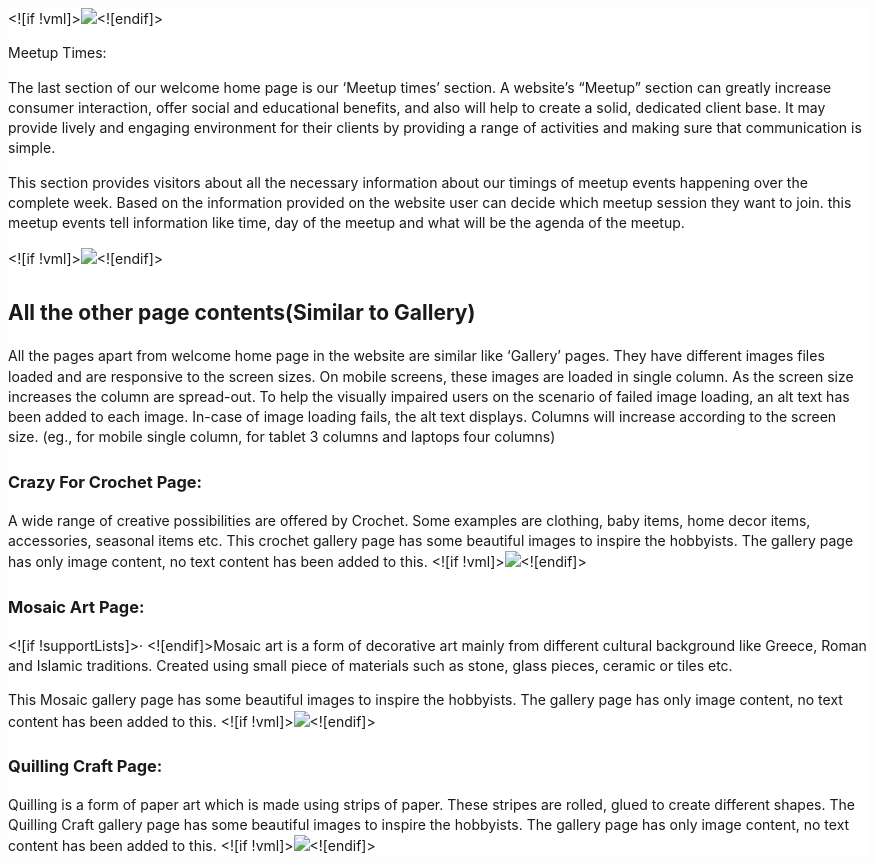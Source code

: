 <![if !vml]>![](file:////Users/sowmyaankamahadeva/Library/Group%20Containers/UBF8T346G9.Office/TemporaryItems/msohtmlclip/clip_image012.png)<![endif]>

Meetup Times:

The last section of our welcome home page is our ‘Meetup times’ section. A website’s “Meetup” section can greatly increase consumer interaction, offer social and educational benefits, and also will help to create a solid, dedicated client base. It may provide lively and engaging environment for their clients by providing a range of activities and making sure that communication is simple.

This section provides visitors about all the necessary information about our timings of meetup events happening over the complete week. Based on the information provided on the website user can decide which meetup session they want to join.
this meetup events tell information like time, day of the meetup and what will be the agenda of the meetup.

<![if !vml]>![](file:////Users/sowmyaankamahadeva/Library/Group%20Containers/UBF8T346G9.Office/TemporaryItems/msohtmlclip/clip_image013.png)<![endif]>

## All the other page contents(Similar to Gallery)

All the pages apart from welcome home page in the website are similar like ‘Gallery’ pages. They have different images files loaded and are responsive to the screen sizes. On mobile screens, these images are loaded in single column. As the screen size increases the column are spread-out. To help the visually impaired users on the scenario of failed image loading, an alt text has been added to each image. In-case of image loading fails, the alt text displays. Columns will increase according to the screen size. (eg., for mobile single column, for tablet 3 columns and laptops four columns)

### Crazy For Crochet Page:

A wide range of creative possibilities are offered by Crochet. Some examples are clothing, baby items, home decor items, accessories, seasonal items etc.
This crochet gallery page has some beautiful images to inspire the hobbyists.
The gallery page has only image content, no text content has been added to this.
<![if !vml]>![](file:////Users/sowmyaankamahadeva/Library/Group%20Containers/UBF8T346G9.Office/TemporaryItems/msohtmlclip/clip_image014.png)<![endif]>

### Mosaic Art Page:

<![if !supportLists]>· <![endif]>Mosaic art is a form of decorative art mainly from different cultural background like Greece, Roman and Islamic traditions. Created using small piece of materials such as stone, glass pieces, ceramic or tiles etc.

This Mosaic gallery page has some beautiful images to inspire the hobbyists.
The gallery page has only image content, no text content has been added to this.
<![if !vml]>![](file:////Users/sowmyaankamahadeva/Library/Group%20Containers/UBF8T346G9.Office/TemporaryItems/msohtmlclip/clip_image015.png)<![endif]>

### Quilling Craft Page:

Quilling is a form of paper art which is made using strips of paper. These stripes are rolled, glued to create different shapes.
The Quilling Craft gallery page has some beautiful images to inspire the hobbyists.
The gallery page has only image content, no text content has been added to this.
<![if !vml]>![](file:////Users/sowmyaankamahadeva/Library/Group%20Containers/UBF8T346G9.Office/TemporaryItems/msohtmlclip/clip_image016.png)<![endif]>
